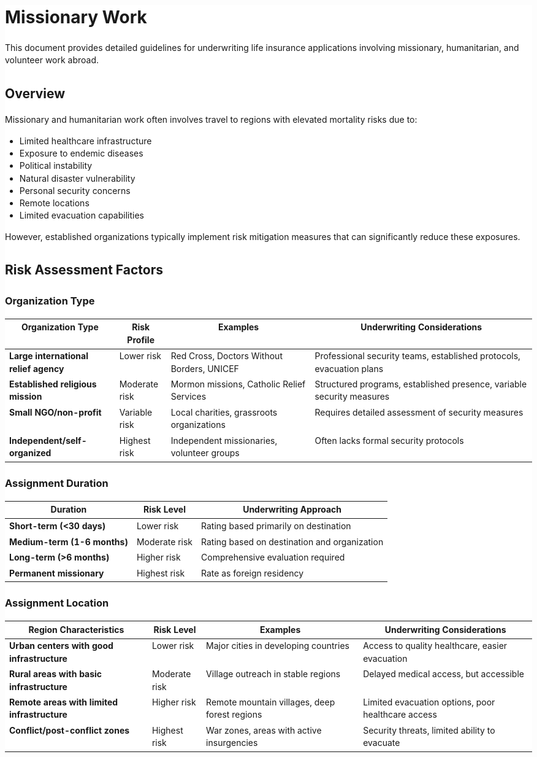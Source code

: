 # Missionary Work

This document provides detailed guidelines for underwriting life insurance applications involving missionary, humanitarian, and volunteer work abroad.

## Overview

Missionary and humanitarian work often involves travel to regions with elevated mortality risks due to:
- Limited healthcare infrastructure
- Exposure to endemic diseases
- Political instability
- Natural disaster vulnerability
- Personal security concerns
- Remote locations
- Limited evacuation capabilities

However, established organizations typically implement risk mitigation measures that can significantly reduce these exposures.

## Risk Assessment Factors

### Organization Type

| Organization Type | Risk Profile | Examples | Underwriting Considerations |
|-------------------|--------------|----------|----------------------------|
| **Large international relief agency** | Lower risk | Red Cross, Doctors Without Borders, UNICEF | Professional security teams, established protocols, evacuation plans |
| **Established religious mission** | Moderate risk | Mormon missions, Catholic Relief Services | Structured programs, established presence, variable security measures |
| **Small NGO/non-profit** | Variable risk | Local charities, grassroots organizations | Requires detailed assessment of security measures |
| **Independent/self-organized** | Highest risk | Independent missionaries, volunteer groups | Often lacks formal security protocols |

### Assignment Duration

| Duration | Risk Level | Underwriting Approach |
|----------|------------|----------------------|
| **Short-term (<30 days)** | Lower risk | Rating based primarily on destination |
| **Medium-term (1-6 months)** | Moderate risk | Rating based on destination and organization |
| **Long-term (>6 months)** | Higher risk | Comprehensive evaluation required |
| **Permanent missionary** | Highest risk | Rate as foreign residency |

### Assignment Location

| Region Characteristics | Risk Level | Examples | Underwriting Considerations |
|------------------------|------------|----------|----------------------------|
| **Urban centers with good infrastructure** | Lower risk | Major cities in developing countries | Access to quality healthcare, easier evacuation |
| **Rural areas with basic infrastructure** | Moderate risk | Village outreach in stable regions | Delayed medical access, but accessible |
| **Remote areas with limited infrastructure** | Higher risk | Remote mountain villages, deep forest regions | Limited evacuation options, poor healthcare access |
| **Conflict/post-conflict zones** | Highest risk | War zones, areas with active insurgencies | Security threats, limited ability to evacuate |
